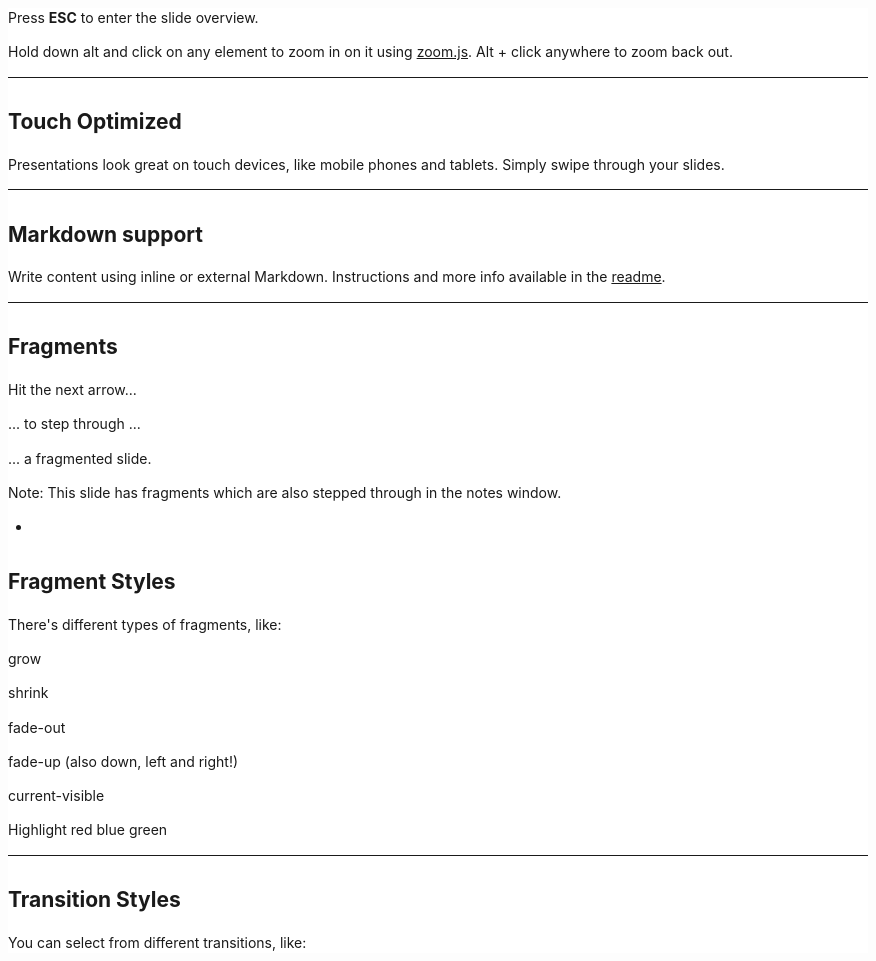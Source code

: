 Press <strong>ESC</strong> to enter the slide overview.

Hold down alt and click on any element to zoom in on it using [zoom.js](http://lab.hakim.se/zoom-js). Alt + click anywhere to zoom back out.

---
## Touch Optimized

Presentations look great on touch devices, like mobile phones and tablets. Simply swipe through your slides.

---
## Markdown support

Write content using inline or external Markdown.
Instructions and more info available in the [readme](https://github.com/hakimel/reveal.js#markdown).

---
## Fragments

Hit the next arrow... 

... to step through ... 

<span class="fragment">... a</span> <span class="fragment">fragmented</span> <span class="fragment">slide.</span>

Note:
This slide has fragments which are also stepped through in the notes window.

-
## Fragment Styles

There's different types of fragments, like:

grow 

shrink 

fade-out 

fade-up (also down, left and right!) 

current-visible 

Highlight <span class="fragment highlight-red">red</span> <span class="fragment highlight-blue">blue</span> <span class="fragment highlight-green">green</span>

---
## Transition Styles

You can select from different transitions, like:
